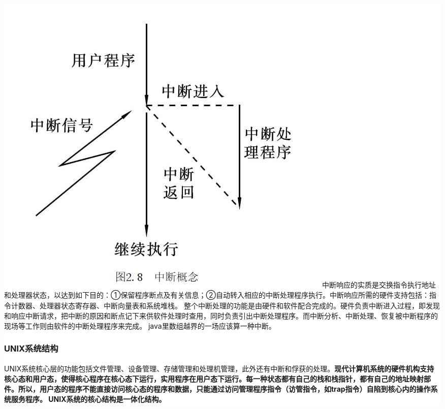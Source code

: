   ![](./2022-11-01-《操作系统原理》读书笔记/5.jpg)
中断响应的实质是交换指令执行地址和处理器状态，以达到如下目的：①保留程序断点及有关信息；②自动转入相应的中断处理程序执行。中断响应所需的硬件支持包括：指令计数器、处理器状态寄存器、中断向量表和系统堆栈。
整个中断处理的功能是由硬件和软件配合完成的。硬件负责中断进入过程，即发现和响应中断请求，把中断的原因和断点记下来供软件处理时查用，同时负责引出中断处理程序。而中断分析、中断处理、恢复被中断程序的现场等工作则由软件的中断处理程序来完成。
java里数组越界的一场应该算一种中断。

### UNIX系统结构

UNIX系统核心层的功能包括文件管理、设备管理、存储管理和处理机管理，此外还有中断和俘获的处理。**现代计算机系统的硬件机构支持核心态和用户态，使得核心程序在核心态下运行，实用程序在用户态下运行。每一种状态都有自己的栈和栈指针，都有自己的地址映射部件。所以，用户态的程序不能直接访问核心态的程序和数据，只能通过访问管理程序指令（访管指令，如trap指令）自陷到核心内的操作系统服务程序。
UNIX系统的核心结构是一体化结构。**